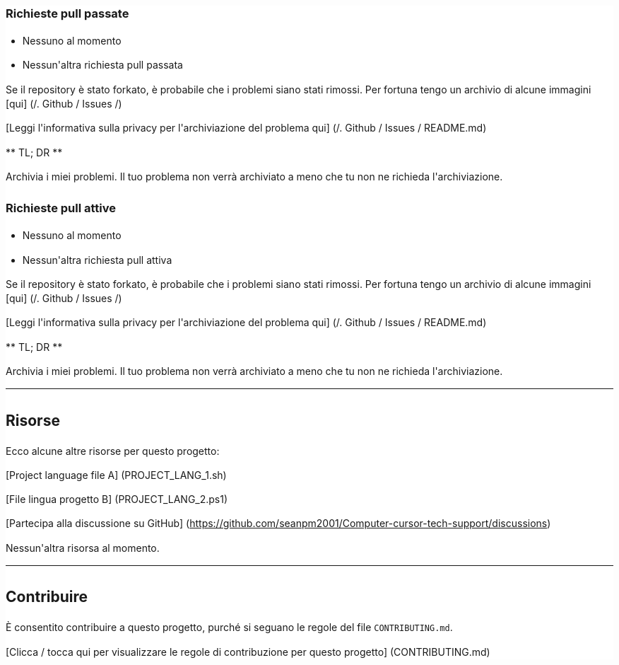 ### Richieste pull passate

* Nessuno al momento

* Nessun'altra richiesta pull passata

Se il repository è stato forkato, è probabile che i problemi siano stati rimossi. Per fortuna tengo un archivio di alcune immagini [qui] (/. Github / Issues /)

[Leggi l'informativa sulla privacy per l'archiviazione del problema qui] (/. Github / Issues / README.md)

** TL; DR **

Archivia i miei problemi. Il tuo problema non verrà archiviato a meno che tu non ne richieda l'archiviazione.

### Richieste pull attive

* Nessuno al momento

* Nessun'altra richiesta pull attiva

Se il repository è stato forkato, è probabile che i problemi siano stati rimossi. Per fortuna tengo un archivio di alcune immagini [qui] (/. Github / Issues /)

[Leggi l'informativa sulla privacy per l'archiviazione del problema qui] (/. Github / Issues / README.md)

** TL; DR **

Archivia i miei problemi. Il tuo problema non verrà archiviato a meno che tu non ne richieda l'archiviazione.

***

## Risorse

Ecco alcune altre risorse per questo progetto:

[Project language file A] (PROJECT_LANG_1.sh)

[File lingua progetto B] (PROJECT_LANG_2.ps1)

[Partecipa alla discussione su GitHub] (https://github.com/seanpm2001/Computer-cursor-tech-support/discussions)

Nessun'altra risorsa al momento.

***

## Contribuire

È consentito contribuire a questo progetto, purché si seguano le regole del file `CONTRIBUTING.md`.

[Clicca / tocca qui per visualizzare le regole di contribuzione per questo progetto] (CONTRIBUTING.md)
